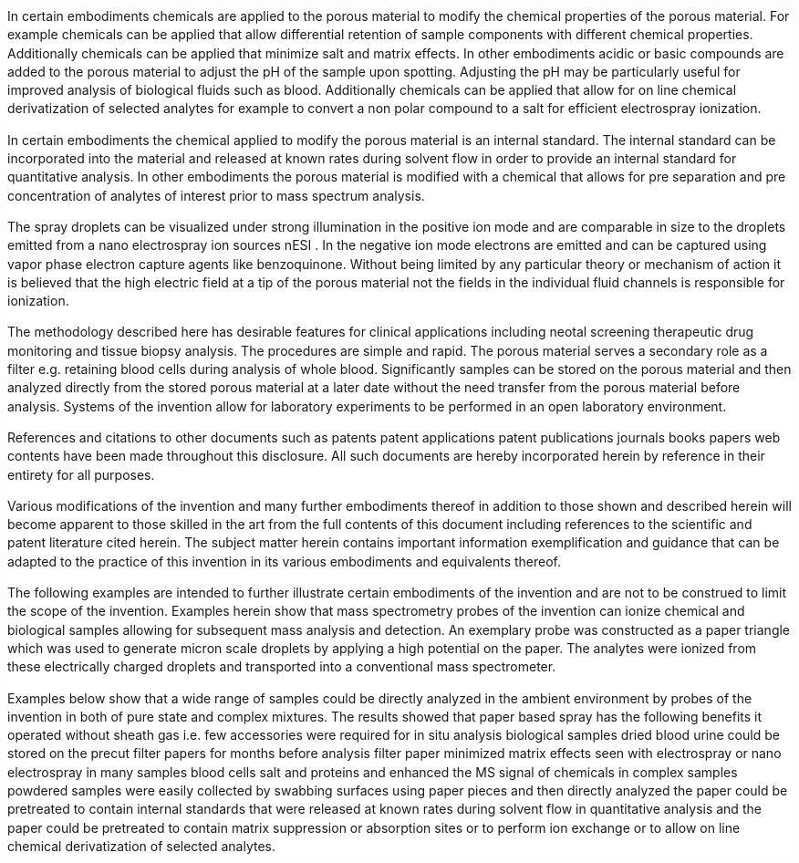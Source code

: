 In certain embodiments chemicals are applied to the porous material to modify the chemical properties of the porous material. For example chemicals can be applied that allow differential retention of sample components with different chemical properties. Additionally chemicals can be applied that minimize salt and matrix effects. In other embodiments acidic or basic compounds are added to the porous material to adjust the pH of the sample upon spotting. Adjusting the pH may be particularly useful for improved analysis of biological fluids such as blood. Additionally chemicals can be applied that allow for on line chemical derivatization of selected analytes for example to convert a non polar compound to a salt for efficient electrospray ionization.

In certain embodiments the chemical applied to modify the porous material is an internal standard. The internal standard can be incorporated into the material and released at known rates during solvent flow in order to provide an internal standard for quantitative analysis. In other embodiments the porous material is modified with a chemical that allows for pre separation and pre concentration of analytes of interest prior to mass spectrum analysis.

The spray droplets can be visualized under strong illumination in the positive ion mode and are comparable in size to the droplets emitted from a nano electrospray ion sources nESI . In the negative ion mode electrons are emitted and can be captured using vapor phase electron capture agents like benzoquinone. Without being limited by any particular theory or mechanism of action it is believed that the high electric field at a tip of the porous material not the fields in the individual fluid channels is responsible for ionization.

The methodology described here has desirable features for clinical applications including neotal screening therapeutic drug monitoring and tissue biopsy analysis. The procedures are simple and rapid. The porous material serves a secondary role as a filter e.g. retaining blood cells during analysis of whole blood. Significantly samples can be stored on the porous material and then analyzed directly from the stored porous material at a later date without the need transfer from the porous material before analysis. Systems of the invention allow for laboratory experiments to be performed in an open laboratory environment.

References and citations to other documents such as patents patent applications patent publications journals books papers web contents have been made throughout this disclosure. All such documents are hereby incorporated herein by reference in their entirety for all purposes.

Various modifications of the invention and many further embodiments thereof in addition to those shown and described herein will become apparent to those skilled in the art from the full contents of this document including references to the scientific and patent literature cited herein. The subject matter herein contains important information exemplification and guidance that can be adapted to the practice of this invention in its various embodiments and equivalents thereof.

The following examples are intended to further illustrate certain embodiments of the invention and are not to be construed to limit the scope of the invention. Examples herein show that mass spectrometry probes of the invention can ionize chemical and biological samples allowing for subsequent mass analysis and detection. An exemplary probe was constructed as a paper triangle which was used to generate micron scale droplets by applying a high potential on the paper. The analytes were ionized from these electrically charged droplets and transported into a conventional mass spectrometer.

Examples below show that a wide range of samples could be directly analyzed in the ambient environment by probes of the invention in both of pure state and complex mixtures. The results showed that paper based spray has the following benefits it operated without sheath gas i.e. few accessories were required for in situ analysis biological samples dried blood urine could be stored on the precut filter papers for months before analysis filter paper minimized matrix effects seen with electrospray or nano electrospray in many samples blood cells salt and proteins and enhanced the MS signal of chemicals in complex samples powdered samples were easily collected by swabbing surfaces using paper pieces and then directly analyzed the paper could be pretreated to contain internal standards that were released at known rates during solvent flow in quantitative analysis and the paper could be pretreated to contain matrix suppression or absorption sites or to perform ion exchange or to allow on line chemical derivatization of selected analytes.
